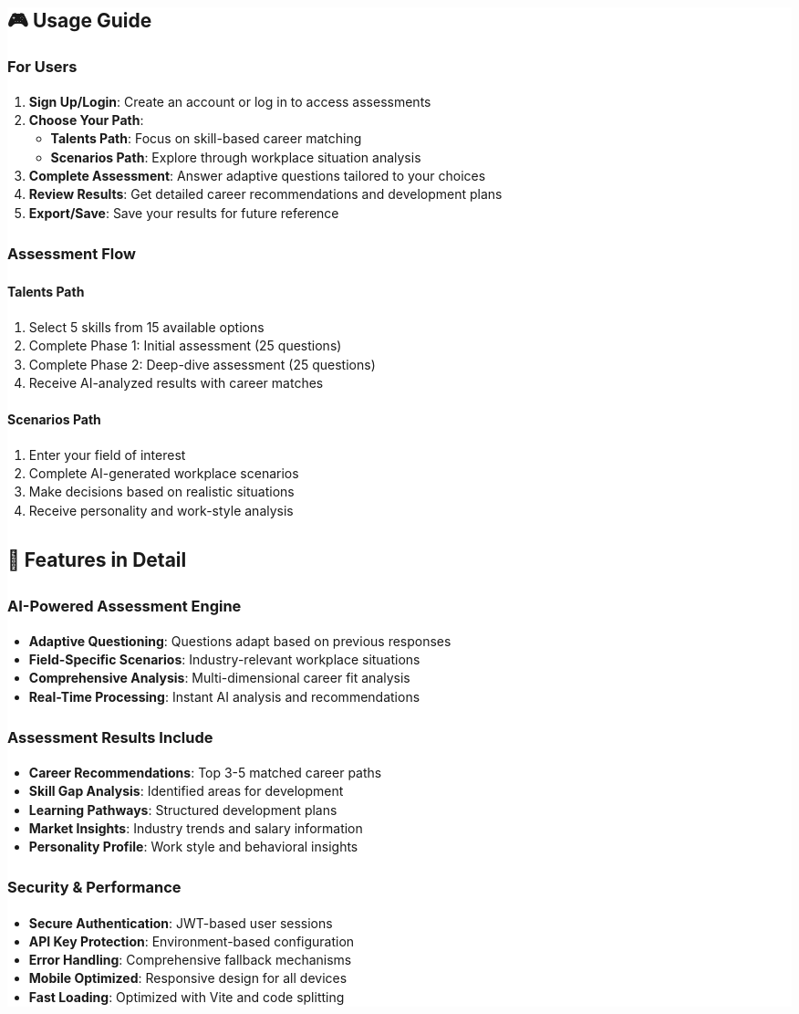 ## 🎮 Usage Guide

### For Users

1. **Sign Up/Login**: Create an account or log in to access assessments
2. **Choose Your Path**:
   - **Talents Path**: Focus on skill-based career matching
   - **Scenarios Path**: Explore through workplace situation analysis
3. **Complete Assessment**: Answer adaptive questions tailored to your choices
4. **Review Results**: Get detailed career recommendations and development plans
5. **Export/Save**: Save your results for future reference

### Assessment Flow

#### Talents Path

1. Select 5 skills from 15 available options
2. Complete Phase 1: Initial assessment (25 questions)
3. Complete Phase 2: Deep-dive assessment (25 questions)
4. Receive AI-analyzed results with career matches

#### Scenarios Path

1. Enter your field of interest
2. Complete AI-generated workplace scenarios
3. Make decisions based on realistic situations
4. Receive personality and work-style analysis

## 🧪 Features in Detail

### AI-Powered Assessment Engine

- **Adaptive Questioning**: Questions adapt based on previous responses
- **Field-Specific Scenarios**: Industry-relevant workplace situations
- **Comprehensive Analysis**: Multi-dimensional career fit analysis
- **Real-Time Processing**: Instant AI analysis and recommendations

### Assessment Results Include

- **Career Recommendations**: Top 3-5 matched career paths
- **Skill Gap Analysis**: Identified areas for development
- **Learning Pathways**: Structured development plans
- **Market Insights**: Industry trends and salary information
- **Personality Profile**: Work style and behavioral insights

### Security & Performance

- **Secure Authentication**: JWT-based user sessions
- **API Key Protection**: Environment-based configuration
- **Error Handling**: Comprehensive fallback mechanisms
- **Mobile Optimized**: Responsive design for all devices
- **Fast Loading**: Optimized with Vite and code splitting
